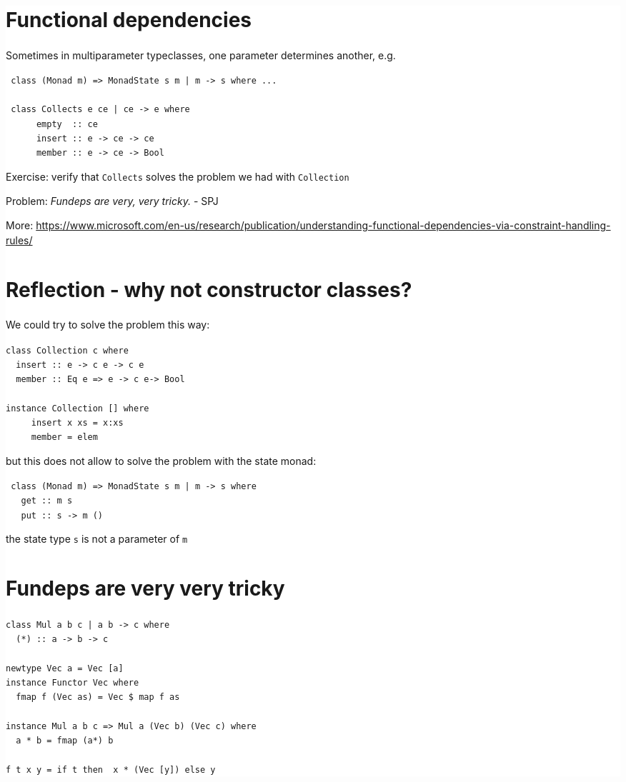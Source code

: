 
# Functional dependencies
Sometimes in multiparameter typeclasses, one parameter determines another, e.g.

~~~~ {.haskell}
 class (Monad m) => MonadState s m | m -> s where ...

 class Collects e ce | ce -> e where
      empty  :: ce
      insert :: e -> ce -> ce
      member :: e -> ce -> Bool
~~~~

Exercise: verify that `Collects` solves the problem we had with `Collection`


Problem: *Fundeps are very, very tricky.* - SPJ

More: https://www.microsoft.com/en-us/research/publication/understanding-functional-dependencies-via-constraint-handling-rules/ 

# Reflection - why not constructor classes?

We could try to solve the problem this way:

~~~~ {.haskell}
class Collection c where
  insert :: e -> c e -> c e
  member :: Eq e => e -> c e-> Bool

instance Collection [] where
     insert x xs = x:xs
     member = elem
~~~~

but this does not allow to solve the problem with the state monad:

~~~~ {.haskell}
 class (Monad m) => MonadState s m | m -> s where
   get :: m s
   put :: s -> m ()
~~~~

the state type `s` is not a parameter of `m`

# Fundeps are very very tricky

~~~~ {.haskell}
class Mul a b c | a b -> c where
  (*) :: a -> b -> c

newtype Vec a = Vec [a]
instance Functor Vec where
  fmap f (Vec as) = Vec $ map f as

instance Mul a b c => Mul a (Vec b) (Vec c) where
  a * b = fmap (a*) b

f t x y = if t then  x * (Vec [y]) else y
~~~~
